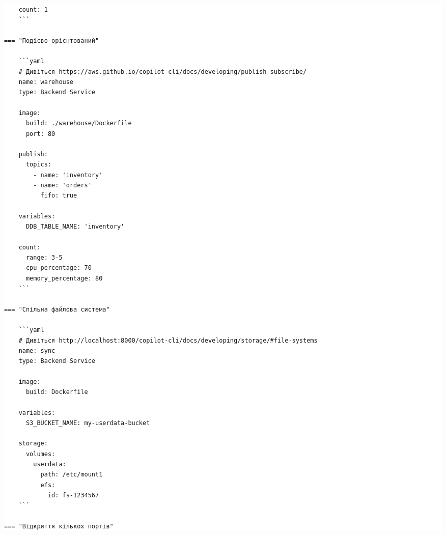         count: 1
        ```

    === "Подієво-орієнтований"

        ```yaml
        # Дивіться https://aws.github.io/copilot-cli/docs/developing/publish-subscribe/
        name: warehouse
        type: Backend Service

        image:
          build: ./warehouse/Dockerfile
          port: 80

        publish:
          topics:
            - name: 'inventory'
            - name: 'orders'
              fifo: true

        variables:
          DDB_TABLE_NAME: 'inventory'

        count:
          range: 3-5
          cpu_percentage: 70
          memory_percentage: 80
        ```

    === "Спільна файлова система"

        ```yaml
        # Дивіться http://localhost:8000/copilot-cli/docs/developing/storage/#file-systems
        name: sync
        type: Backend Service

        image:
          build: Dockerfile

        variables:
          S3_BUCKET_NAME: my-userdata-bucket

        storage:
          volumes:
            userdata:
              path: /etc/mount1
              efs:
                id: fs-1234567
        ```

    === "Відкриття кількох портів"
